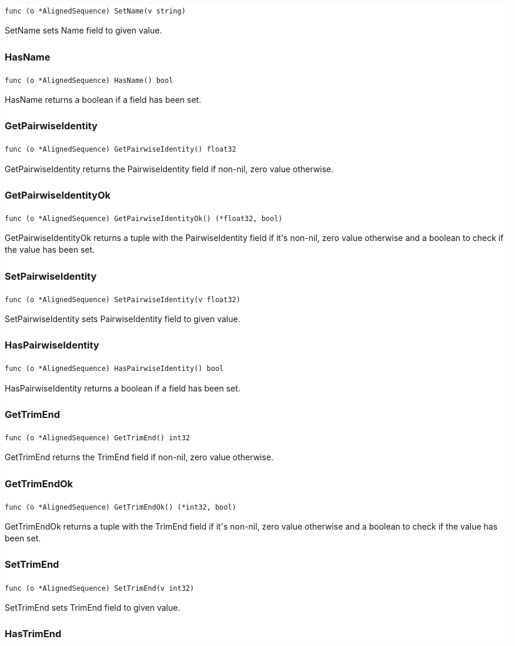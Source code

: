 `func (o *AlignedSequence) SetName(v string)`

SetName sets Name field to given value.

### HasName

`func (o *AlignedSequence) HasName() bool`

HasName returns a boolean if a field has been set.

### GetPairwiseIdentity

`func (o *AlignedSequence) GetPairwiseIdentity() float32`

GetPairwiseIdentity returns the PairwiseIdentity field if non-nil, zero value otherwise.

### GetPairwiseIdentityOk

`func (o *AlignedSequence) GetPairwiseIdentityOk() (*float32, bool)`

GetPairwiseIdentityOk returns a tuple with the PairwiseIdentity field if it's non-nil, zero value otherwise
and a boolean to check if the value has been set.

### SetPairwiseIdentity

`func (o *AlignedSequence) SetPairwiseIdentity(v float32)`

SetPairwiseIdentity sets PairwiseIdentity field to given value.

### HasPairwiseIdentity

`func (o *AlignedSequence) HasPairwiseIdentity() bool`

HasPairwiseIdentity returns a boolean if a field has been set.

### GetTrimEnd

`func (o *AlignedSequence) GetTrimEnd() int32`

GetTrimEnd returns the TrimEnd field if non-nil, zero value otherwise.

### GetTrimEndOk

`func (o *AlignedSequence) GetTrimEndOk() (*int32, bool)`

GetTrimEndOk returns a tuple with the TrimEnd field if it's non-nil, zero value otherwise
and a boolean to check if the value has been set.

### SetTrimEnd

`func (o *AlignedSequence) SetTrimEnd(v int32)`

SetTrimEnd sets TrimEnd field to given value.

### HasTrimEnd

